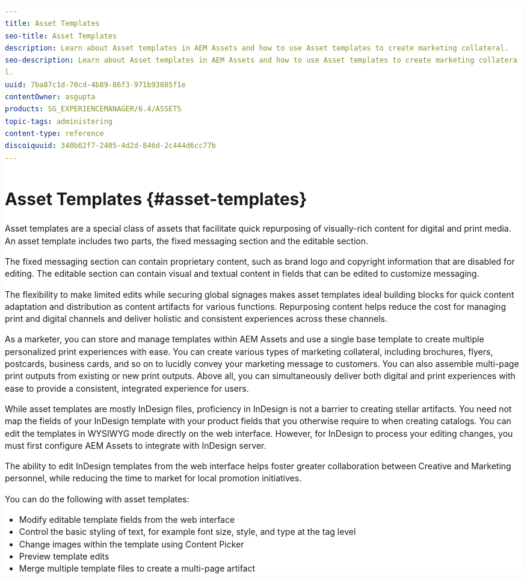 ```yaml
---
title: Asset Templates
seo-title: Asset Templates
description: Learn about Asset templates in AEM Assets and how to use Asset templates to create marketing collateral.
seo-description: Learn about Asset templates in AEM Assets and how to use Asset templates to create marketing collateral.
uuid: 7ba87c1d-70cd-4b89-86f3-971b93885f1e
contentOwner: asgupta
products: SG_EXPERIENCEMANAGER/6.4/ASSETS
topic-tags: administering
content-type: reference
discoiquuid: 340b62f7-2405-4d2d-846d-2c444d6cc77b
---
```


# Asset Templates {#asset-templates}

Asset templates are a special class of assets that facilitate quick repurposing of visually-rich content for digital and print media. An asset template includes two parts, the fixed messaging section and the editable section.

The fixed messaging section can contain proprietary content, such as brand logo and copyright information that are disabled for editing. The editable section can contain visual and textual content in fields that can be edited to customize messaging.

The flexibility to make limited edits while securing global signages makes asset templates ideal building blocks for quick content adaptation and distribution as content artifacts for various functions. Repurposing content helps reduce the cost for managing print and digital channels and deliver holistic and consistent experiences across these channels.

As a marketer, you can store and manage templates within AEM Assets and use a single base template to create multiple personalized print experiences with ease. You can create various types of marketing collateral, including brochures, flyers, postcards, business cards, and so on to lucidly convey your marketing message to customers. You can also assemble multi-page print outputs from existing or new print outputs. Above all, you can simultaneously deliver both digital and print experiences with ease to provide a consistent, integrated experience for users.

While asset templates are mostly InDesign files, proficiency in InDesign is not a barrier to creating stellar artifacts. You need not map the fields of your InDesign template with your product fields that you otherwise require to when creating catalogs. You can edit the templates in WYSIWYG mode directly on the web interface. However, for InDesign to process your editing changes, you must first configure AEM Assets to integrate with InDesign server.

The ability to edit InDesign templates from the web interface helps foster greater collaboration between Creative and Marketing personnel, while reducing the time to market for local promotion initiatives.

You can do the following with asset templates:

* Modify editable template fields from the web interface
* Control the basic styling of text, for example font size, style, and type at the tag level
* Change images within the template using Content Picker
* Preview template edits
* Merge multiple template files to create a multi-page artifact
